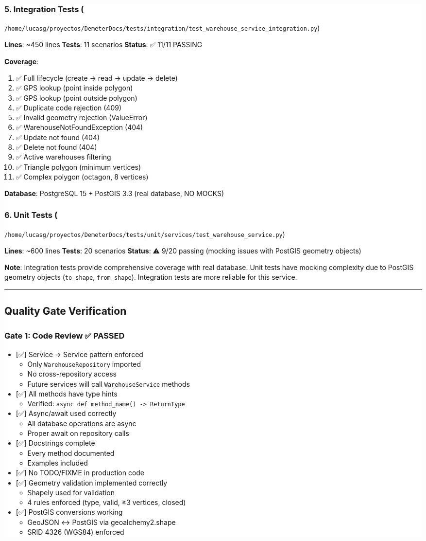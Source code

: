 ### 5. Integration Tests (

`/home/lucasg/proyectos/DemeterDocs/tests/integration/test_warehouse_service_integration.py`)

**Lines**: ~450 lines
**Tests**: 11 scenarios
**Status**: ✅ 11/11 PASSING

**Coverage**:

1. ✅ Full lifecycle (create → read → update → delete)
2. ✅ GPS lookup (point inside polygon)
3. ✅ GPS lookup (point outside polygon)
4. ✅ Duplicate code rejection (409)
5. ✅ Invalid geometry rejection (ValueError)
6. ✅ WarehouseNotFoundException (404)
7. ✅ Update not found (404)
8. ✅ Delete not found (404)
9. ✅ Active warehouses filtering
10. ✅ Triangle polygon (minimum vertices)
11. ✅ Complex polygon (octagon, 8 vertices)

**Database**: PostgreSQL 15 + PostGIS 3.3 (real database, NO MOCKS)

### 6. Unit Tests (

`/home/lucasg/proyectos/DemeterDocs/tests/unit/services/test_warehouse_service.py`)

**Lines**: ~600 lines
**Tests**: 20 scenarios
**Status**: ⚠️ 9/20 passing (mocking issues with PostGIS geometry objects)

**Note**: Integration tests provide comprehensive coverage with real database. Unit tests have
mocking complexity due to PostGIS geometry objects (`to_shape`, `from_shape`). Integration tests are
more reliable for this service.

---

## Quality Gate Verification

### Gate 1: Code Review ✅ PASSED

- [✅] Service → Service pattern enforced
    - Only `WarehouseRepository` imported
    - No cross-repository access
    - Future services will call `WarehouseService` methods
- [✅] All methods have type hints
    - Verified: `async def method_name() -> ReturnType`
- [✅] Async/await used correctly
    - All database operations are async
    - Proper await on repository calls
- [✅] Docstrings complete
    - Every method documented
    - Examples included
- [✅] No TODO/FIXME in production code
- [✅] Geometry validation implemented correctly
    - Shapely used for validation
    - 4 rules enforced (type, valid, ≥3 vertices, closed)
- [✅] PostGIS conversions working
    - GeoJSON ↔ PostGIS via geoalchemy2.shape
    - SRID 4326 (WGS84) enforced
